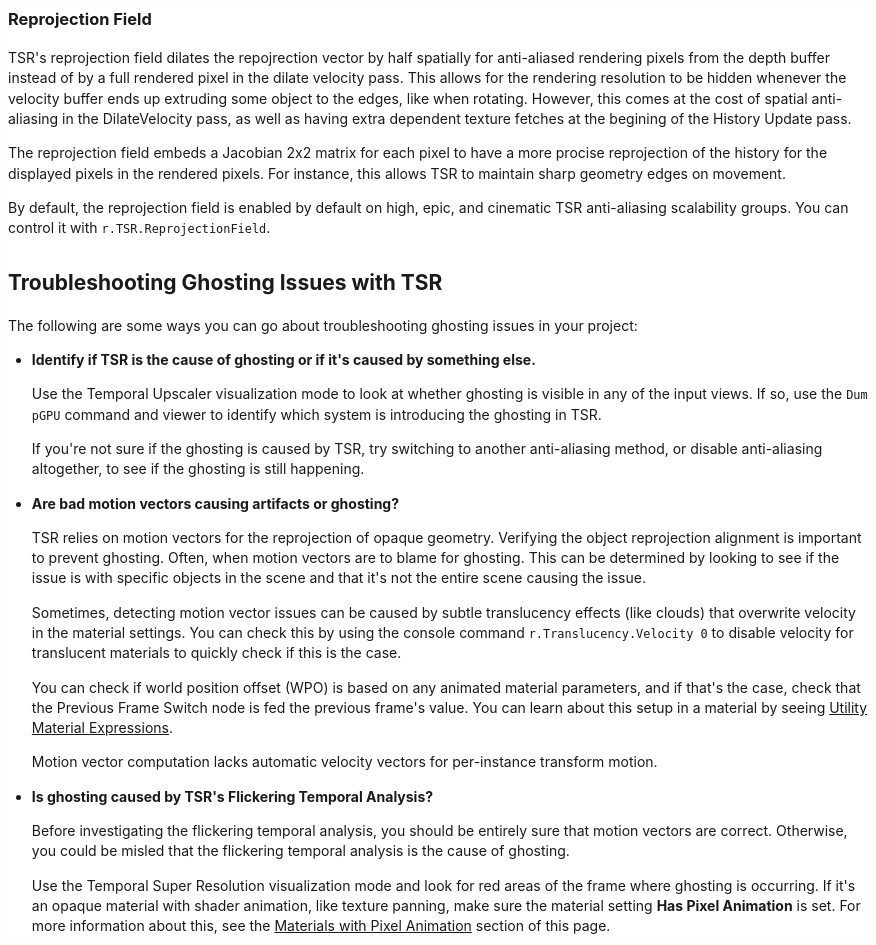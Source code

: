 ### Reprojection Field

TSR's reprojection field dilates the repojrection vector by half spatially for anti-aliased rendering pixels from the depth buffer instead of by a full rendered pixel in the dilate velocity pass. This allows for the rendering resolution to be hidden whenever the velocity buffer ends up extruding some object to the edges, like when rotating. However, this comes at the cost of spatial anti-aliasing in the DilateVelocity pass, as well as having extra dependent texture fetches at the begining of the History Update pass.

The reprojection field embeds a Jacobian 2x2 matrix for each pixel to have a more procise reprojection of the history for the displayed pixels in the rendered pixels. For instance, this allows TSR to maintain sharp geometry edges on movement.

By default, the reprojection field is enabled by default on high, epic, and cinematic TSR anti-aliasing scalability groups. You can control it with `r.TSR.ReprojectionField`.

## Troubleshooting Ghosting Issues with TSR

The following are some ways you can go about troubleshooting ghosting issues in your project:

-   **Identify if TSR is the cause of ghosting or if it's caused by something else.**
    
    Use the Temporal Upscaler visualization mode to look at whether ghosting is visible in any of the input views. If so, use the `DumpGPU` command and viewer to identify which system is introducing the ghosting in TSR.
    
    If you're not sure if the ghosting is caused by TSR, try switching to another anti-aliasing method, or disable anti-aliasing altogether, to see if the ghosting is still happening.
    
-   **Are bad motion vectors causing artifacts or ghosting?**
    
    TSR relies on motion vectors for the reprojection of opaque geometry. Verifying the object reprojection alignment is important to prevent ghosting. Often, when motion vectors are to blame for ghosting. This can be determined by looking to see if the issue is with specific objects in the scene and that it's not the entire scene causing the issue.
    
    Sometimes, detecting motion vector issues can be caused by subtle translucency effects (like clouds) that overwrite velocity in the material settings. You can check this by using the console command `r.Translucency.Velocity 0` to disable velocity for translucent materials to quickly check if this is the case.
    
    You can check if world position offset (WPO) is based on any animated material parameters, and if that's the case, check that the Previous Frame Switch node is fed the previous frame's value. You can learn about this setup in a material by seeing [Utility Material Expressions](/documentation/en-us/unreal-engine/utility-material-expressions-in-unreal-engine).
    
    Motion vector computation lacks automatic velocity vectors for per-instance transform motion.
    
-   **Is ghosting caused by TSR's Flickering Temporal Analysis?**
    
    Before investigating the flickering temporal analysis, you should be entirely sure that motion vectors are correct. Otherwise, you could be misled that the flickering temporal analysis is the cause of ghosting.
    
    Use the Temporal Super Resolution visualization mode and look for red areas of the frame where ghosting is occurring. If it's an opaque material with shader animation, like texture panning, make sure the material setting **Has Pixel Animation** is set. For more information about this, see the [Materials with Pixel Animation](/documentation/en-us/unreal-engine/temporal-super-resolution-in-unreal-engine#materialswithpixelanimation) section of this page.
    